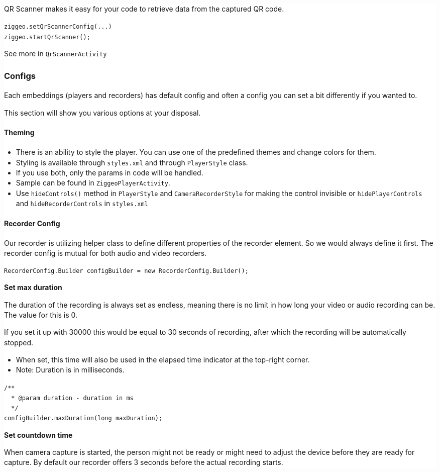 QR Scanner makes it easy for your code to retrieve data from the captured QR code.

```
ziggeo.setQrScannerConfig(...)
ziggeo.startQrScanner();
```

See more in `QrScannerActivity`


### Configs<a name="configs"></a>

Each embeddings (players and recorders) has default config and often a config you can set a bit differently if you wanted to.

This section will show you various options at your disposal.

#### Theming<a name="theming"></a>

- There is an ability to style the player. You can use one of the predefined themes and change colors for them.
- Styling is available through `styles.xml` and through `PlayerStyle` class.
- If you use both, only the params in code will be handled.
- Sample can be found in `ZiggeoPlayerActivity`.
- Use `hideControls()` method in `PlayerStyle` and `CameraRecorderStyle` for making the control invisible or `hidePlayerControls` and `hideRecorderControls` in `styles.xml`

#### Recorder Config<a name="recorder-config"></a>

Our recorder is utilizing helper class to define different properties of the recorder element. So we would always define it first. The recorder config is mutual for both audio and video recorders.

```
RecorderConfig.Builder configBuilder = new RecorderConfig.Builder();
```

**Set max duration**

The duration of the recording is always set as endless, meaning there is no limit in how long your video or audio recording can be. The value for this is 0.

If you set it up with 30000 this would be equal to 30 seconds of recording, after which the recording will be automatically stopped.

- When set, this time will also be used in the elapsed time indicator at the top-right corner.
- Note: Duration is in milliseconds.

```
/**
  * @param duration - duration in ms
  */
configBuilder.maxDuration(long maxDuration);
```

**Set countdown time**

When camera capture is started, the person might not be ready or might need to adjust the device before they are ready for capture. By default our recorder offers 3 seconds before the actual recording starts.
